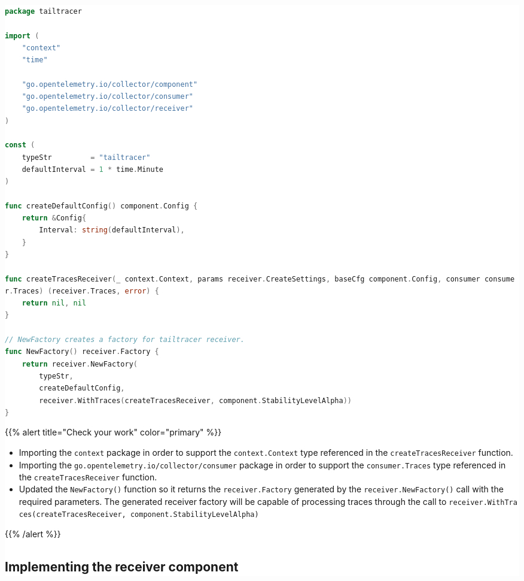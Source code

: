 ```go
package tailtracer

import (
	"context"
	"time"

	"go.opentelemetry.io/collector/component"
	"go.opentelemetry.io/collector/consumer"
	"go.opentelemetry.io/collector/receiver"
)

const (
	typeStr         = "tailtracer"
	defaultInterval = 1 * time.Minute
)

func createDefaultConfig() component.Config {
	return &Config{
		Interval: string(defaultInterval),
	}
}

func createTracesReceiver(_ context.Context, params receiver.CreateSettings, baseCfg component.Config, consumer consumer.Traces) (receiver.Traces, error) {
	return nil, nil
}

// NewFactory creates a factory for tailtracer receiver.
func NewFactory() receiver.Factory {
	return receiver.NewFactory(
		typeStr,
		createDefaultConfig,
		receiver.WithTraces(createTracesReceiver, component.StabilityLevelAlpha))
}
```

{{% alert title="Check your work" color="primary" %}}

- Importing the `context` package in order to support the `context.Context` type
  referenced in the `createTracesReceiver` function.
- Importing the `go.opentelemetry.io/collector/consumer` package in order to
  support the `consumer.Traces` type referenced in the `createTracesReceiver`
  function.
- Updated the `NewFactory()` function so it returns the `receiver.Factory`
  generated by the `receiver.NewFactory()` call with the required parameters.
  The generated receiver factory will be capable of processing traces through
  the call to
  `receiver.WithTraces(createTracesReceiver, component.StabilityLevelAlpha)`

{{% /alert %}}

## Implementing the receiver component
